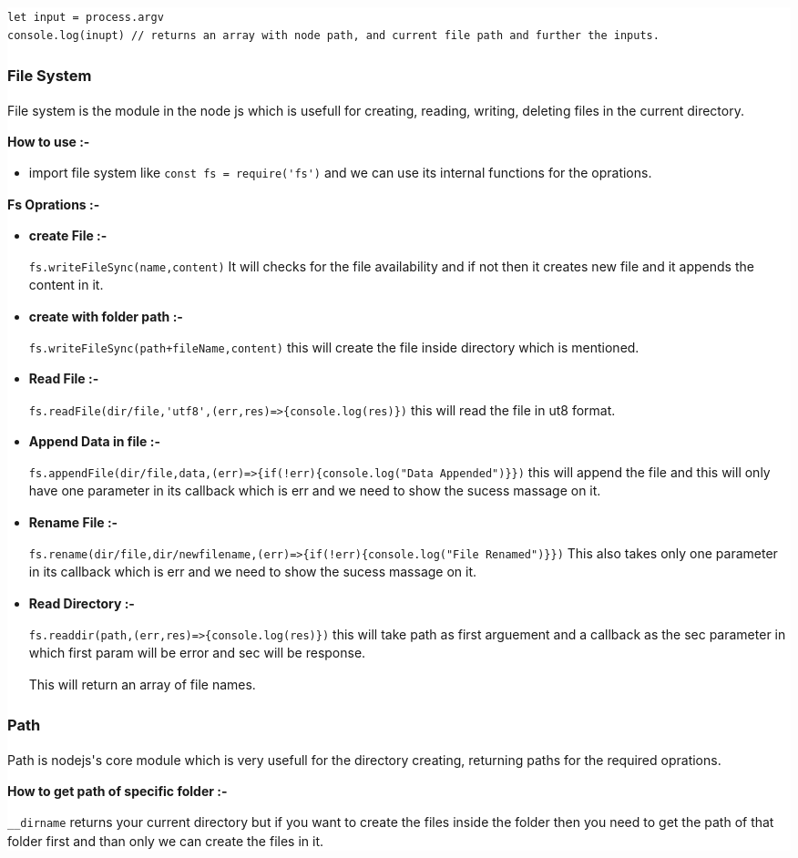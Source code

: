 ```
let input = process.argv
console.log(inupt) // returns an array with node path, and current file path and further the inputs.
```

### File System

File system is the module in the node js which is usefull for creating, reading, writing, deleting files in the current directory.

**How to use :-**

- import file system like `const fs = require('fs')` and we can use its internal functions for the oprations.

**Fs Oprations :-**

- **create File :-** 
    
    `fs.writeFileSync(name,content)` It will checks for the file availability and if not then it creates new file and it appends the content in it.

- **create with folder path :-** 
    
    `fs.writeFileSync(path+fileName,content)` this will create the file inside directory which is mentioned.

- **Read File :-**

    `fs.readFile(dir/file,'utf8',(err,res)=>{console.log(res)})` this will read the file in ut8 format.

- **Append Data in file :-**    

    `fs.appendFile(dir/file,data,(err)=>{if(!err){console.log("Data Appended")}})` this will append the file and this will only have one parameter in its callback which is err and we need to show the sucess massage on it.

- **Rename File :-**

    `fs.rename(dir/file,dir/newfilename,(err)=>{if(!err){console.log("File Renamed")}})` This also takes only one parameter in its callback which is err and we need to show the sucess massage on it.


- **Read Directory :-** 

    `fs.readdir(path,(err,res)=>{console.log(res)})` this will take path as first arguement and a callback as the sec parameter in which first param will be error and sec will be response.

    This will return an array of file names.

### Path

Path is nodejs's core module which is very usefull for the directory creating, returning paths for the required oprations.

**How to get path of specific folder :-**

`__dirname` returns your current directory but if you want to create the files inside the folder then you need to get the path of that folder first and than only we can create the files in it.
